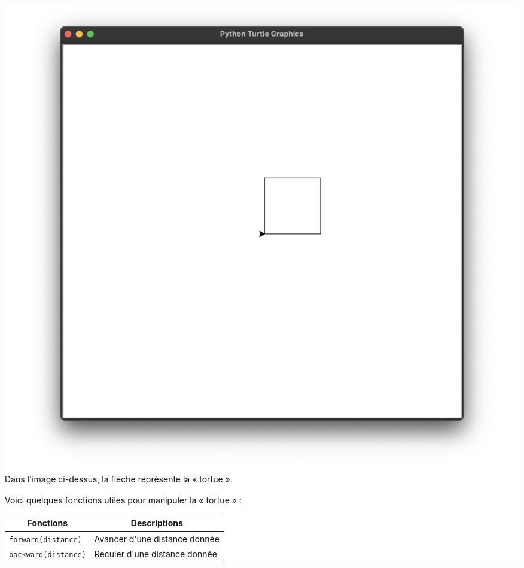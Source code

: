 <figure><img src="./turtle.png" alt=""></figure>

Dans l'image ci-dessus, la flèche représente la « tortue ».

Voici quelques fonctions utiles pour manipuler la « tortue » :

<table>
  <thead>
    <tr>
      <th>Fonctions</th>
      <th>Descriptions</th>
    </tr>
  </thead>
  <tbody>
    <tr>
      <td><code>forward(distance)</code></td>
      <td>Avancer d'une distance donnée</td>
    </tr>
    <tr>
      <td><code>backward(distance)</code></td>
      <td>Reculer d'une distance donnée</td>
    </tr>
    <tr>